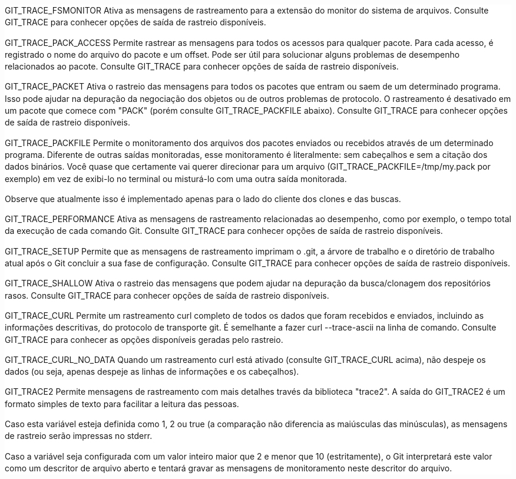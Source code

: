 GIT_TRACE_FSMONITOR
Ativa as mensagens de rastreamento para a extensão do monitor do sistema de arquivos. Consulte GIT_TRACE para conhecer opções de saída de rastreio disponíveis.

GIT_TRACE_PACK_ACCESS
Permite rastrear as mensagens para todos os acessos para qualquer pacote. Para cada acesso, é registrado o nome do arquivo do pacote e um offset. Pode ser útil para solucionar alguns problemas de desempenho relacionados ao pacote. Consulte GIT_TRACE para conhecer opções de saída de rastreio disponíveis.

GIT_TRACE_PACKET
Ativa o rastreio das mensagens para todos os pacotes que entram ou saem de um determinado programa. Isso pode ajudar na depuração da negociação dos objetos ou de outros problemas de protocolo. O rastreamento é desativado em um pacote que comece com "PACK" (porém consulte GIT_TRACE_PACKFILE abaixo). Consulte GIT_TRACE para conhecer opções de saída de rastreio disponíveis.

GIT_TRACE_PACKFILE
Permite o monitoramento dos arquivos dos pacotes enviados ou recebidos através de um determinado programa. Diferente de outras saídas monitoradas, esse monitoramento é literalmente: sem cabeçalhos e sem a citação dos dados binários. Você quase que certamente vai querer direcionar para um arquivo (GIT_TRACE_PACKFILE=/tmp/my.pack por exemplo) em vez de exibi-lo no terminal ou misturá-lo com uma outra saída monitorada.

Observe que atualmente isso é implementado apenas para o lado do cliente dos clones e das buscas.

GIT_TRACE_PERFORMANCE
Ativa as mensagens de rastreamento relacionadas ao desempenho, como por exemplo, o tempo total da execução de cada comando Git. Consulte GIT_TRACE para conhecer opções de saída de rastreio disponíveis.

GIT_TRACE_SETUP
Permite que as mensagens de rastreamento imprimam o .git, a árvore de trabalho e o diretório de trabalho atual após o Git concluir a sua fase de configuração. Consulte GIT_TRACE para conhecer opções de saída de rastreio disponíveis.

GIT_TRACE_SHALLOW
Ativa o rastreio das mensagens que podem ajudar na depuração da busca/clonagem dos repositórios rasos. Consulte GIT_TRACE para conhecer opções de saída de rastreio disponíveis.

GIT_TRACE_CURL
Permite um rastreamento curl completo de todos os dados que foram recebidos e enviados, incluindo as informações descritivas, do protocolo de transporte git. É semelhante a fazer curl --trace-ascii na linha de comando. Consulte GIT_TRACE para conhecer as opções disponíveis geradas pelo rastreio.

GIT_TRACE_CURL_NO_DATA
Quando um rastreamento curl está ativado (consulte GIT_TRACE_CURL acima), não despeje os dados (ou seja, apenas despeje as linhas de informações e os cabeçalhos).

GIT_TRACE2
Permite mensagens de rastreamento com mais detalhes través da biblioteca "trace2". A saída do GIT_TRACE2 é um formato simples de texto para facilitar a leitura das pessoas.

Caso esta variável esteja definida como 1, 2 ou true (a comparação não diferencia as maiúsculas das minúsculas), as mensagens de rastreio serão impressas no stderr.

Caso a variável seja configurada com um valor inteiro maior que 2 e menor que 10 (estritamente), o Git interpretará este valor como um descritor de arquivo aberto e tentará gravar as mensagens de monitoramento neste descritor do arquivo.
